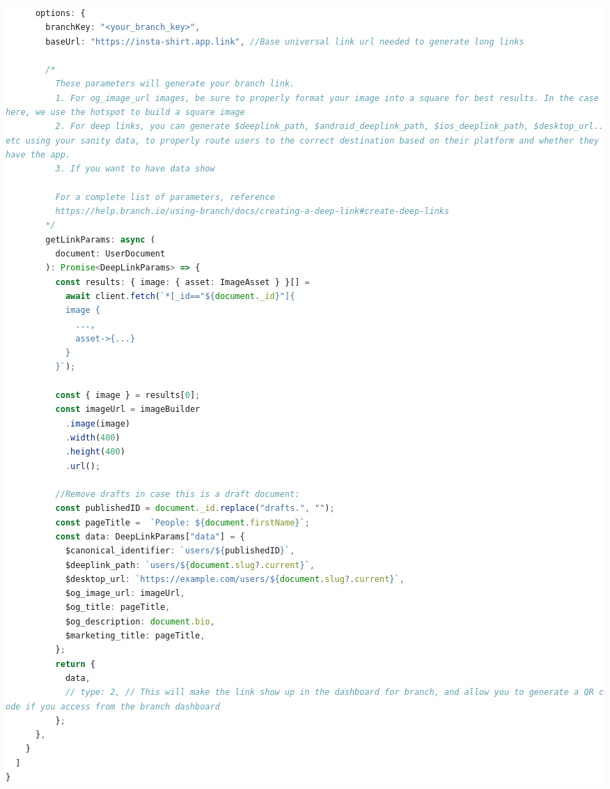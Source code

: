 ```typescript
      options: {
        branchKey: "<your_branch_key>",
        baseUrl: "https://insta-shirt.app.link", //Base universal link url needed to generate long links

        /*
          These parameters will generate your branch link.
          1. For og_image_url images, be sure to properly format your image into a square for best results. In the case here, we use the hotspot to build a square image
          2. For deep links, you can generate $deeplink_path, $android_deeplink_path, $ios_deeplink_path, $desktop_url..etc using your sanity data, to properly route users to the correct destination based on their platform and whether they have the app.
          3. If you want to have data show

          For a complete list of parameters, reference
          https://help.branch.io/using-branch/docs/creating-a-deep-link#create-deep-links
        */
        getLinkParams: async (
          document: UserDocument
        ): Promise<DeepLinkParams> => {
          const results: { image: { asset: ImageAsset } }[] =
            await client.fetch(`*[_id=="${document._id}"]{
            image {
              ...,
              asset->{...}
            }
          }`);

          const { image } = results[0];
          const imageUrl = imageBuilder
            .image(image)
            .width(400)
            .height(400)
            .url();

          //Remove drafts in case this is a draft document:
          const publishedID = document._id.replace("drafts.", "");
          const pageTitle =  `People: ${document.firstName}`;
          const data: DeepLinkParams["data"] = {
            $canonical_identifier: `users/${publishedID}`,
            $deeplink_path: `users/${document.slug?.current}`,
            $desktop_url: `https://example.com/users/${document.slug?.current}`,
            $og_image_url: imageUrl,
            $og_title: pageTitle,
            $og_description: document.bio,
            $marketing_title: pageTitle,
          };
          return {
            data,
            // type: 2, // This will make the link show up in the dashboard for branch, and allow you to generate a QR code if you access from the branch dashboard
          };
      },
    }
  ]
}
```
